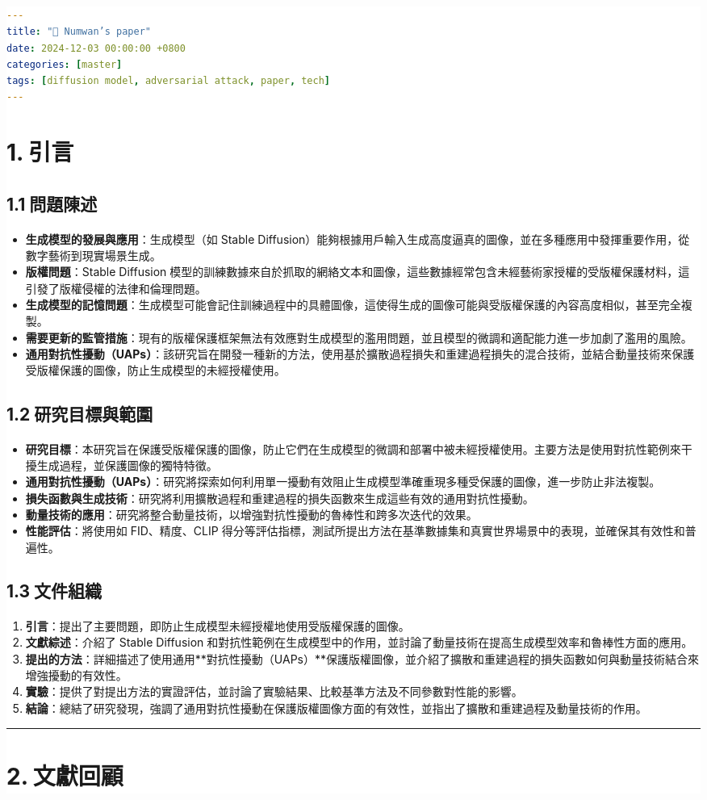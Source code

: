 ```yaml
---
title: "📖 Numwan’s paper"
date: 2024-12-03 00:00:00 +0800
categories: [master]
tags: [diffusion model, adversarial attack, paper, tech]
---
```


# 1. 引言

## 1.1 問題陳述

- **生成模型的發展與應用**：生成模型（如 Stable Diffusion）能夠根據用戶輸入生成高度逼真的圖像，並在多種應用中發揮重要作用，從數字藝術到現實場景生成。
- **版權問題**：Stable Diffusion 模型的訓練數據來自於抓取的網絡文本和圖像，這些數據經常包含未經藝術家授權的受版權保護材料，這引發了版權侵權的法律和倫理問題。
- **生成模型的記憶問題**：生成模型可能會記住訓練過程中的具體圖像，這使得生成的圖像可能與受版權保護的內容高度相似，甚至完全複製。
- **需要更新的監管措施**：現有的版權保護框架無法有效應對生成模型的濫用問題，並且模型的微調和適配能力進一步加劇了濫用的風險。
- **通用對抗性擾動（UAPs）**：該研究旨在開發一種新的方法，使用基於擴散過程損失和重建過程損失的混合技術，並結合動量技術來保護受版權保護的圖像，防止生成模型的未經授權使用。

## 1.2 研究目標與範圍

- **研究目標**：本研究旨在保護受版權保護的圖像，防止它們在生成模型的微調和部署中被未經授權使用。主要方法是使用對抗性範例來干擾生成過程，並保護圖像的獨特特徵。
- **通用對抗性擾動（UAPs）**：研究將探索如何利用單一擾動有效阻止生成模型準確重現多種受保護的圖像，進一步防止非法複製。
- **損失函數與生成技術**：研究將利用擴散過程和重建過程的損失函數來生成這些有效的通用對抗性擾動。
- **動量技術的應用**：研究將整合動量技術，以增強對抗性擾動的魯棒性和跨多次迭代的效果。
- **性能評估**：將使用如 FID、精度、CLIP 得分等評估指標，測試所提出方法在基準數據集和真實世界場景中的表現，並確保其有效性和普遍性。

## 1.3 文件組織

1. **引言**：提出了主要問題，即防止生成模型未經授權地使用受版權保護的圖像。
2. **文獻綜述**：介紹了 Stable Diffusion 和對抗性範例在生成模型中的作用，並討論了動量技術在提高生成模型效率和魯棒性方面的應用。
3. **提出的方法**：詳細描述了使用通用**對抗性擾動（UAPs）**保護版權圖像，並介紹了擴散和重建過程的損失函數如何與動量技術結合來增強擾動的有效性。
4. **實驗**：提供了對提出方法的實證評估，並討論了實驗結果、比較基準方法及不同參數對性能的影響。
5. **結論**：總結了研究發現，強調了通用對抗性擾動在保護版權圖像方面的有效性，並指出了擴散和重建過程及動量技術的作用。

---

# 2. 文獻回顧
